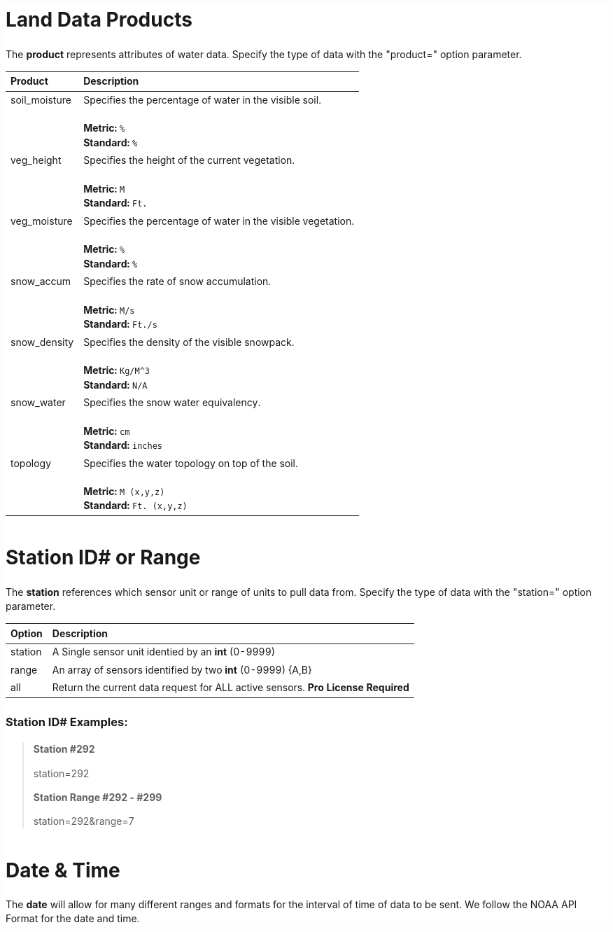 # Land Data Products


The ​**product**​ represents attributes of water data.  Specify the type of data with the "product=" option parameter.

| Product | Description |
|:--------|:------------|
| soil_moisture | Specifies the percentage of water in the visible soil.<br /><br />**Metric:** `%` <br />**Standard:** `%`
| veg_height | Specifies the height of the current vegetation.<br /><br />**Metric:** `M` <br />**Standard:** `Ft.`
| veg_moisture | Specifies the percentage of water in the visible vegetation.<br /><br />**Metric:** `%` <br />**Standard:** `%`
| snow_accum | Specifies the rate of snow accumulation.<br /><br />**Metric:** `M/s` <br />**Standard:** `Ft./s`
| snow_density | Specifies the density of the visible snowpack.<br /><br />**Metric:** `Kg/M^3` <br />**Standard:** `N/A`
| snow_water | Specifies the snow water equivalency.<br /><br />**Metric:** `cm` <br />**Standard:** `inches`
| topology | Specifies the water topology on top of the soil.<br /><br />**Metric:** `M (x,y,z)` <br />**Standard:** `Ft. (x,y,z)`


# Station ID# or Range

The ​**station** ​references which sensor unit or range of units to pull data from.  Specify the type of data with the "station=" option parameter.

| Option | Description |
|:--------|:------------|
| station | A Single sensor unit identied by an **int** (0-9999)
| range | An array of sensors identified by two **int** (0-9999) {A,B}
| all | Return the current data request for ALL active sensors. **Pro License Required**

### Station ID# Examples:

> **Station #292**
> 
> station=292
> 
> **Station Range #292 - #299**
> 
> station=292&range=7
> 

# Date & Time

The ​**date** ​will allow for many different ranges and formats for the interval of time of data to be sent. We follow the NOAA API Format for the date and time.  
